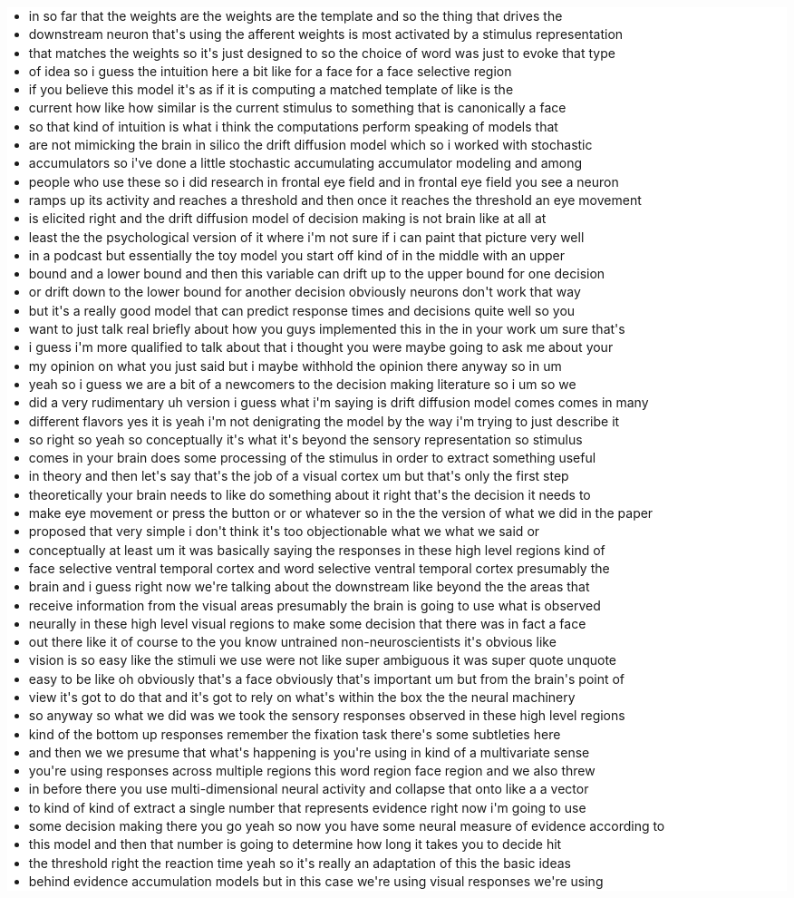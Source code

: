 *  in so far that the weights are the weights are the template and so the thing that drives the
*  downstream neuron that's using the afferent weights is most activated by a stimulus representation
*  that matches the weights so it's just designed to so the choice of word was just to evoke that type
*  of idea so i guess the intuition here a bit like for a face for a face selective region
*  if you believe this model it's as if it is computing a matched template of like is the
*  current how like how similar is the current stimulus to something that is canonically a face
*  so that kind of intuition is what i think the computations perform speaking of models that
*  are not mimicking the brain in silico the drift diffusion model which so i worked with stochastic
*  accumulators so i've done a little stochastic accumulating accumulator modeling and among
*  people who use these so i did research in frontal eye field and in frontal eye field you see a neuron
*  ramps up its activity and reaches a threshold and then once it reaches the threshold an eye movement
*  is elicited right and the drift diffusion model of decision making is not brain like at all at
*  least the the psychological version of it where i'm not sure if i can paint that picture very well
*  in a podcast but essentially the toy model you start off kind of in the middle with an upper
*  bound and a lower bound and then this variable can drift up to the upper bound for one decision
*  or drift down to the lower bound for another decision obviously neurons don't work that way
*  but it's a really good model that can predict response times and decisions quite well so you
*  want to just talk real briefly about how you guys implemented this in the in your work um sure that's
*  i guess i'm more qualified to talk about that i thought you were maybe going to ask me about your
*  my opinion on what you just said but i maybe withhold the opinion there anyway so in um
*  yeah so i guess we are a bit of a newcomers to the decision making literature so i um so we
*  did a very rudimentary uh version i guess what i'm saying is drift diffusion model comes comes in many
*  different flavors yes it is yeah i'm not denigrating the model by the way i'm trying to just describe it
*  so right so yeah so conceptually it's what it's beyond the sensory representation so stimulus
*  comes in your brain does some processing of the stimulus in order to extract something useful
*  in theory and then let's say that's the job of a visual cortex um but that's only the first step
*  theoretically your brain needs to like do something about it right that's the decision it needs to
*  make eye movement or press the button or or whatever so in the the version of what we did in the paper
*  proposed that very simple i don't think it's too objectionable what we what we said or
*  conceptually at least um it was basically saying the responses in these high level regions kind of
*  face selective ventral temporal cortex and word selective ventral temporal cortex presumably the
*  brain and i guess right now we're talking about the downstream like beyond the the areas that
*  receive information from the visual areas presumably the brain is going to use what is observed
*  neurally in these high level visual regions to make some decision that there was in fact a face
*  out there like it of course to the you know untrained non-neuroscientists it's obvious like
*  vision is so easy like the stimuli we use were not like super ambiguous it was super quote unquote
*  easy to be like oh obviously that's a face obviously that's important um but from the brain's point of
*  view it's got to do that and it's got to rely on what's within the box the the neural machinery
*  so anyway so what we did was we took the sensory responses observed in these high level regions
*  kind of the bottom up responses remember the fixation task there's some subtleties here
*  and then we we presume that what's happening is you're using in kind of a multivariate sense
*  you're using responses across multiple regions this word region face region and we also threw
*  in before there you use multi-dimensional neural activity and collapse that onto like a a vector
*  to kind of kind of extract a single number that represents evidence right now i'm going to use
*  some decision making there you go yeah so now you have some neural measure of evidence according to
*  this model and then that number is going to determine how long it takes you to decide hit
*  the threshold right the reaction time yeah so it's really an adaptation of this the basic ideas
*  behind evidence accumulation models but in this case we're using visual responses we're using